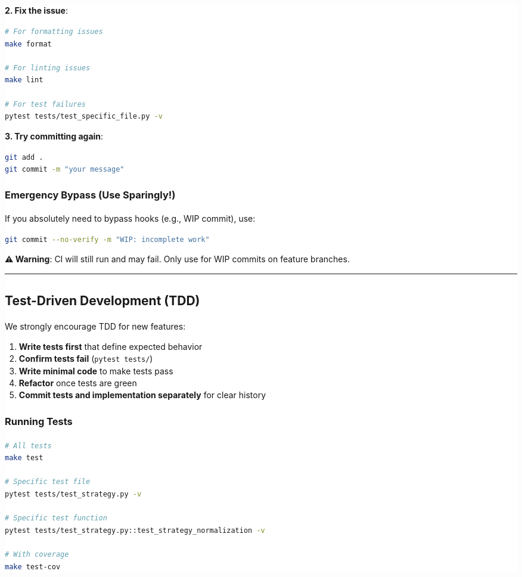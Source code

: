 **2. Fix the issue**:
```bash
# For formatting issues
make format

# For linting issues
make lint

# For test failures
pytest tests/test_specific_file.py -v
```

**3. Try committing again**:
```bash
git add .
git commit -m "your message"
```

### Emergency Bypass (Use Sparingly!)

If you absolutely need to bypass hooks (e.g., WIP commit), use:
```bash
git commit --no-verify -m "WIP: incomplete work"
```

**⚠️ Warning**: CI will still run and may fail. Only use for WIP commits on feature branches.

---

## Test-Driven Development (TDD)

We strongly encourage TDD for new features:

1. **Write tests first** that define expected behavior
2. **Confirm tests fail** (`pytest tests/`)
3. **Write minimal code** to make tests pass
4. **Refactor** once tests are green
5. **Commit tests and implementation separately** for clear history

### Running Tests

```bash
# All tests
make test

# Specific test file
pytest tests/test_strategy.py -v

# Specific test function
pytest tests/test_strategy.py::test_strategy_normalization -v

# With coverage
make test-cov
```
